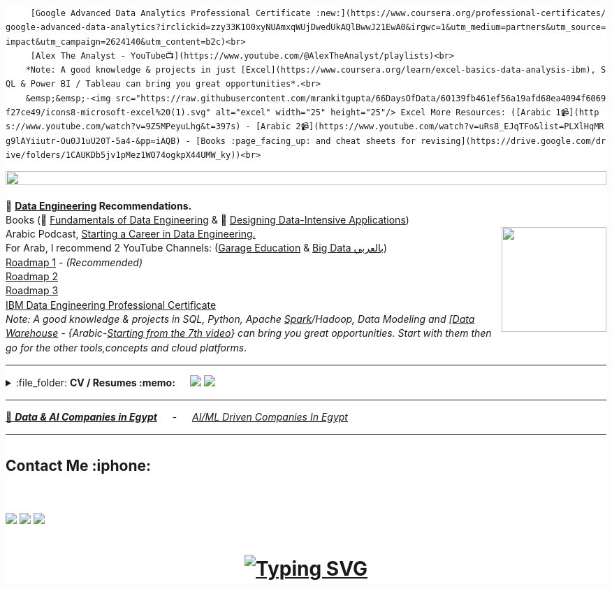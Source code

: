          [Google Advanced Data Analytics Professional Certificate :new:](https://www.coursera.org/professional-certificates/google-advanced-data-analytics?irclickid=zzy33K1O0xyNUAmxqWUjDwedUkAQlBwwJ21EwA0&irgwc=1&utm_medium=partners&utm_source=impact&utm_campaign=2624140&utm_content=b2c)<br>
         [Alex The Analyst - YouTube📺](https://www.youtube.com/@AlexTheAnalyst/playlists)<br>
        *Note: A good knowledge & projects in just [Excel](https://www.coursera.org/learn/excel-basics-data-analysis-ibm), SQL & Power BI / Tableau can bring you great opportunities*.<br>
        &emsp;&emsp;-<img src="https://raw.githubusercontent.com/mrankitgupta/66DaysOfData/60139fb461ef56a19afd68ea4094f6069f27ce49/icons8-microsoft-excel%20(1).svg" alt="excel" width="25" height="25"/> Excel More Resources: ([Arabic 1📹](https://www.youtube.com/watch?v=9Z5MPeyuLhg&t=397s) - [Arabic 2📹](https://www.youtube.com/watch?v=uRs8_EJqTFo&list=PLXlHqMRg9lAYiiutr-Ou0J1uU20T-5a4-&pp=iAQB) - [Books :page_facing_up: and cheat sheets for revising](https://drive.google.com/drive/folders/1CAUKDb5jv1pMez1WO74ogkpX44UMW_ky))<br>
<p align="center">
<img src="https://i.imgur.com/dBaSKWF.gif" height="20" width="100%">

:pushpin:	**[Data Engineering](https://youtu.be/qWru-b6m030) Recommendations.**<br>
         Books (📕 [Fundamentals of Data Engineering](https://drive.google.com/file/d/1CbQFN0Lw8o6v4KlF64LsCyaooMccT45T/view?usp=sharing) &
        📕 [Designing Data-Intensive Applications](https://drive.google.com/file/d/1CrzA--WWNcxxQwLqzg1yPfiI3FaEo49z/view?usp=sharing))<br>
<img align="right" width="150" height="150" src="https://github.com/Moataz-Elmesmary/Data-Science-Roadmap/assets/92026137/aafc7a10-a8a1-4204-a9f4-9b8cefccf718">
         Arabic Podcast, [Starting a Career in Data Engineering.](https://www.youtube.com/watch?v=OtaBhXjrbX4)<br>
         For Arab, I recommend 2 YouTube Channels: ([Garage Education](https://www.youtube.com/@GarageEducation) & [Big Data بالعربي](https://www.youtube.com/playlist?list=PLrooD4hY1QqAK5pbBpcthLuMa-cXnXJLE))<br>
         [Roadmap 1](https://github.com/OmarEhab007/Data_Engineering_Mentorship) - *(Recommended)*<br> 
         [Roadmap 2](https://www.educba.com/data-engineer-roadmap/)<br> 
         [Roadmap 3](https://github.com/datastacktv/data-engineer-roadmap)<br>
         [IBM Data Engineering Professional Certificate](https://www.coursera.org/professional-certificates/ibm-data-engineer)<br>
        *Note: A good knowledge & projects in SQL, Python, Apache [Spark](https://www.udacity.com/course/learn-spark-at-udacity--ud2002)/Hadoop, Data Modeling and [[Data Warehouse](https://www.coursera.org/learn/dwdesign) - {Arabic-[Starting from the 7th video](https://www.youtube.com/playlist?list=PLxNoJq6k39G_m6DYjpz-V92DkaQEiXxkF)} can bring you great opportunities. Start with them then go for the other tools,concepts and cloud platforms*.<br>
***
<details><summary>:file_folder: <b>CV / Resumes :memo: </b> &emsp;
 <img src="https://media.giphy.com/media/WUlplcMpOCEmTGBtBW/giphy.gif" width="75">
  <a href="https://git.io/typing-svg">
    <img src="https://readme-typing-svg.herokuapp.com/?lines=فاكرني+هسيبك+تهبده+؟؟&size=17">
</summary></details>

***
:pushpin: [<b><i>Data & AI Companies in Egypt</i></b>](https://trello.com/b/u4HH9Anu/data-ai-jobs-in-egypt) &emsp; - &emsp; [<i>AI/ML Driven Companies In Egypt</i>](https://github.com/harryadel/AI-ML-Driven-Companies-In-Egypt)
***

<h2>Contact Me :iphone:</h2> 	 <br>
  
<a href="https://www.facebook.com/MoatazElmesmary/" title="Facebook"><img src="https://img.shields.io/badge/Facebook-%234267B2?style=flat&logo=Facebook&logoColor=white"/></a>
<a href="https://twitter.com/MoatazElmesmary" title="twitter"><img src="https://img.shields.io/twitter/url?label=twitter&style=social&url=https%3A%2F%2Fimg.shields.io%2Ftwitter%2F%3Flabel%3Dtwitter%26style%3Dsocial"/></a>
<a href="https://www.linkedin.com/in/MoatazElmesmary/" title="LinkedIn"><img src="https://img.shields.io/badge/LinkedIn-%230177B5?style=flat&logo=linkedin&logoColor=white"/></a><h1 align="center">
[![Typing SVG](https://readme-typing-svg.herokuapp.com?font=Architects+Daughter&size=26&color=%23DFC6B4&center=true&vCenter=true&lines=Show+Some+❤️;By+Starring+This+Repo⭐️;I+Keep+It+Up-To-Date;لاڤ+يو+أول)](https://git.io/typing-svg)</h1>
